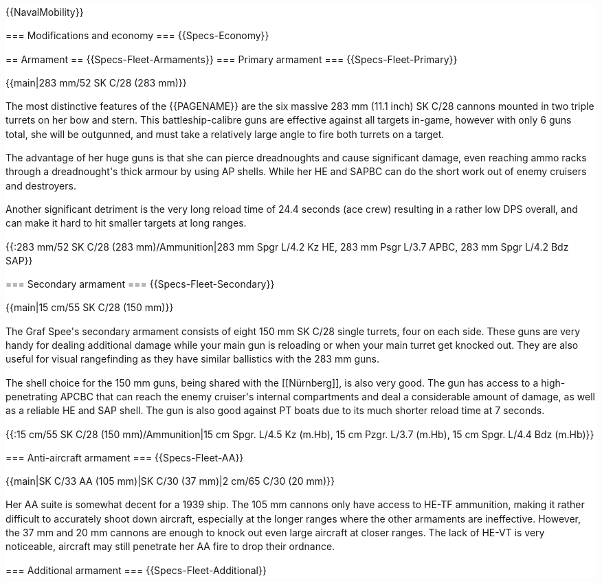 {{NavalMobility}}

=== Modifications and economy ===
{{Specs-Economy}}

== Armament ==
{{Specs-Fleet-Armaments}}
=== Primary armament ===
{{Specs-Fleet-Primary}}

{{main|283 mm/52 SK C/28 (283 mm)}}

The most distinctive features of the {{PAGENAME}} are the six massive 283 mm (11.1 inch) SK C/28 cannons mounted in two triple turrets on her bow and stern. This battleship-calibre guns are effective against all targets in-game, however with only 6 guns total, she will be outgunned, and must take a relatively large angle to fire both turrets on a target.

The advantage of her huge guns is that she can pierce dreadnoughts and cause significant damage, even reaching ammo racks through a dreadnought's thick armour by using AP shells. While her HE and SAPBC can do the short work out of enemy cruisers and destroyers.

Another significant detriment is the very long reload time of 24.4 seconds (ace crew) resulting in a rather low DPS overall, and can make it hard to hit smaller targets at long ranges.

{{:283 mm/52 SK C/28 (283 mm)/Ammunition|283 mm Spgr L/4.2 Kz HE, 283 mm Psgr L/3.7 APBC, 283 mm Spgr L/4.2 Bdz SAP}}

=== Secondary armament ===
{{Specs-Fleet-Secondary}}

{{main|15 cm/55 SK C/28 (150 mm)}}

The Graf Spee's secondary armament consists of eight 150 mm SK C/28 single turrets, four on each side. These guns are very handy for dealing additional damage while your main gun is reloading or when your main turret get knocked out. They are also useful for visual rangefinding as they have similar ballistics with the 283 mm guns.

The shell choice for the 150 mm guns, being shared with the [[Nürnberg]], is also very good. The gun has access to a high-penetrating APCBC that can reach the enemy cruiser's internal compartments and deal a considerable amount of damage, as well as a reliable HE and SAP shell. The gun is also good against PT boats due to its much shorter reload time at 7 seconds.

{{:15 cm/55 SK C/28 (150 mm)/Ammunition|15 cm Spgr. L/4.5 Kz (m.Hb), 15 cm Pzgr. L/3.7 (m.Hb), 15 cm Spgr. L/4.4 Bdz (m.Hb)}}

=== Anti-aircraft armament ===
{{Specs-Fleet-AA}}

{{main|SK C/33 AA (105 mm)|SK C/30 (37 mm)|2 cm/65 C/30 (20 mm)}}

Her AA suite is somewhat decent for a 1939 ship. The 105 mm cannons only have access to HE-TF ammunition, making it rather difficult to accurately shoot down aircraft, especially at the longer ranges where the other armaments are ineffective. However, the 37 mm and 20 mm cannons are enough to knock out even large aircraft at closer ranges. The lack of HE-VT is very noticeable, aircraft may still penetrate her AA fire to drop their ordnance.

=== Additional armament ===
{{Specs-Fleet-Additional}}
